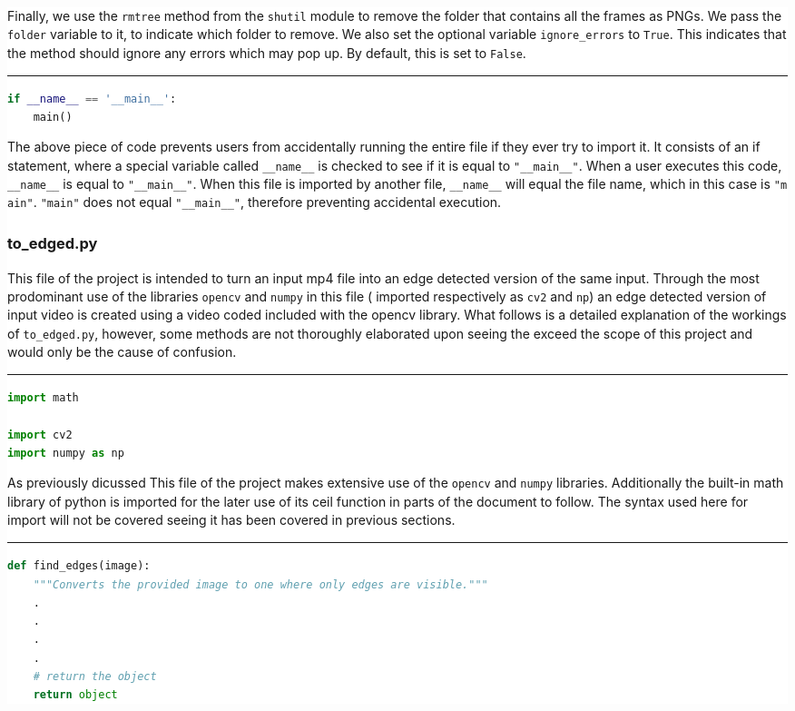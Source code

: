 Finally, we use the `rmtree` method from the `shutil` module to remove the folder that contains 
all the frames as PNGs. We pass the `folder` variable to it, to indicate which folder to remove.
We also set the optional variable `ignore_errors` to `True`. This indicates that the method should
ignore any errors which may pop up. By default, this is set to `False`. 

---

```python
if __name__ == '__main__':
    main()
```

The above piece of code prevents users from accidentally running the entire file if they ever try to import it.
It consists of an if statement, where a special variable called `__name__` is checked to see if it is equal to
`"__main__"`. When a user executes this code, `__name__` is equal to `"__main__"`. When this file is imported by
another file, `__name__` will equal the file name, which in this case is `"main"`. `"main"` does not equal `"__main__"`, 
therefore preventing accidental execution.

### to_edged.py
This file of the project is intended to turn an input mp4 file into an edge detected version of the same input. Through the most prodominant use of the libraries `opencv` and `numpy` in this file ( imported respectively as `cv2` and `np`) an edge detected version of input video is created using a video coded included with the opencv library. What follows is a detailed explanation of the workings of `to_edged.py`, however, some methods are not thoroughly elaborated upon seeing the exceed the scope of this project and would only be the cause of confusion.

---
```python
import math

import cv2
import numpy as np
```

As previously dicussed This file of the project makes extensive use of the `opencv` and `numpy` libraries. Additionally the built-in math library of python is imported for the later use of its ceil function in parts of the document to follow. The syntax used here for import will not be covered seeing it has been covered in previous sections.

--- 
```python
def find_edges(image):
    """Converts the provided image to one where only edges are visible."""
    .
    .
    .
    .
    # return the object
    return object
```
